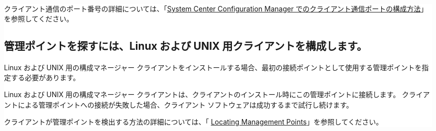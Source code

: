  クライアント通信のポート番号の詳細については、「[System Center Configuration Manager でのクライアント通信ポートの構成方法](../../../core/clients/deploy/configure-client-communication-ports.md)」を参照してください。  

##  <a name="BKMK_ConfigClientMP"></a> 管理ポイントを探すには、Linux および UNIX 用クライアントを構成します。  
 Linux および UNIX 用の構成マネージャー クライアントをインストールする場合、最初の接続ポイントとして使用する管理ポイントを指定する必要があります。  

 Linux および UNIX 用の構成マネージャー クライアントは、クライアントのインストール時にこの管理ポイントに接続します。 クライアントによる管理ポイントへの接続が失敗した場合、クライアント ソフトウェアは成功するまで試行し続けます。  

 クライアントが管理ポイントを検出する方法の詳細については、「 [Locating Management Points](/sccm/core/clients/deploy/assign-clients-to-a-site#locating-management-points)」を参照してください。
